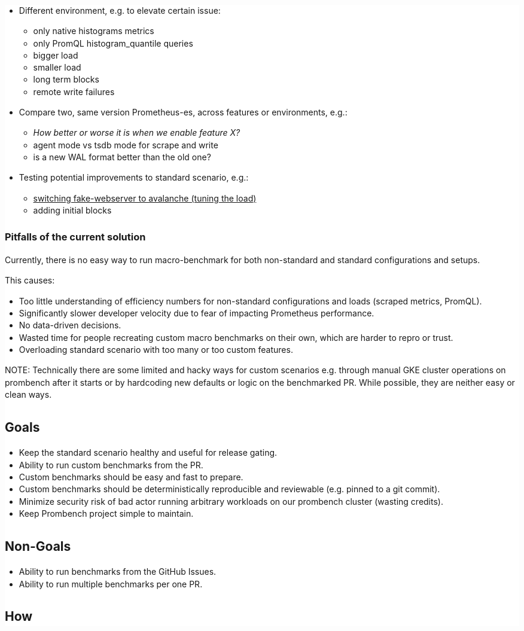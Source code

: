 * Different environment, e.g. to elevate certain issue:
  * only native histograms metrics
  * only PromQL histogram_quantile queries
  * bigger load
  * smaller load
  * long term blocks
  * remote write failures

* Compare two, same version Prometheus-es, across features or environments, e.g.:
  * *How better or worse it is when we enable feature X?*
  * agent mode vs tsdb mode for scrape and write
  * is a new WAL format better than the old one?

* Testing potential improvements to standard scenario, e.g.:
  * [switching fake-webserver to avalanche (tuning the load)](https://github.com/prometheus/test-infra/issues/559)
  * adding initial blocks

### Pitfalls of the current solution

Currently, there is no easy way to run macro-benchmark for both non-standard and standard configurations and setups.

This causes:

* Too little understanding of efficiency numbers for non-standard configurations and loads (scraped metrics, PromQL).
* Significantly slower developer velocity due to fear of impacting Prometheus performance.
* No data-driven decisions.
* Wasted time for people recreating custom macro benchmarks on their own, which are harder to repro or trust.
* Overloading standard scenario with too many or too custom features.

NOTE: Technically there are some limited and hacky ways for custom scenarios e.g. through manual GKE cluster operations on prombench after it starts or by hardcoding new defaults or logic on the benchmarked PR. While possible, they are neither easy or clean ways.

## Goals

* Keep the standard scenario healthy and useful for release gating.
* Ability to run custom benchmarks from the PR.
* Custom benchmarks should be easy and fast to prepare.
* Custom benchmarks should be deterministically reproducible and reviewable (e.g. pinned to a git commit).
* Minimize security risk of bad actor running arbitrary workloads on our prombench cluster (wasting credits).
* Keep Prombench project simple to maintain.

## Non-Goals

* Ability to run benchmarks from the GitHub Issues.
* Ability to run multiple benchmarks per one PR.

## How
